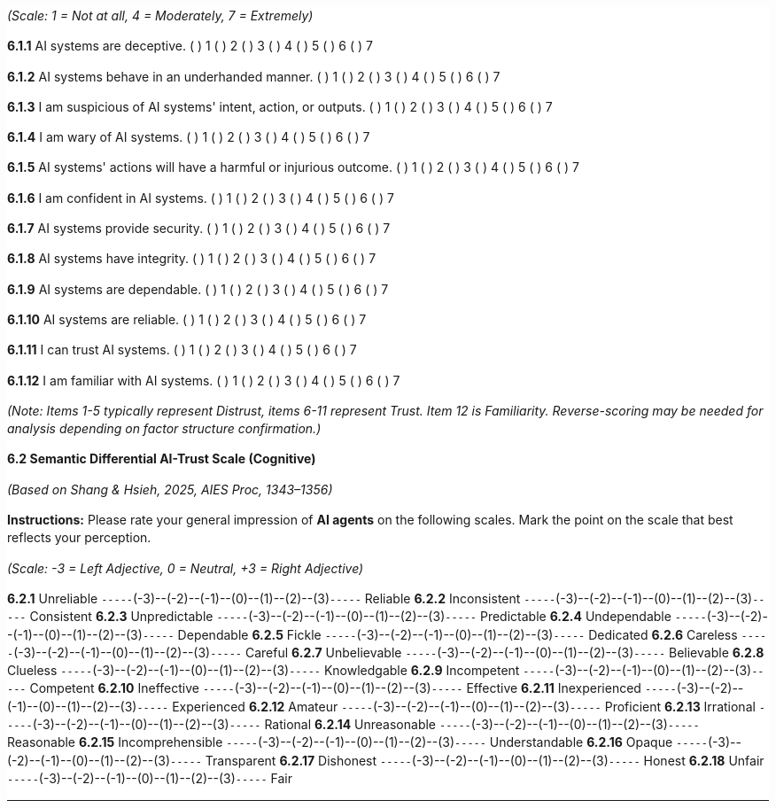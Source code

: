 *(Scale: 1 = Not at all, 4 = Moderately, 7 = Extremely)*

**6.1.1** AI systems are deceptive.
    ( ) 1   ( ) 2   ( ) 3   ( ) 4   ( ) 5   ( ) 6   ( ) 7

**6.1.2** AI systems behave in an underhanded manner.
    ( ) 1   ( ) 2   ( ) 3   ( ) 4   ( ) 5   ( ) 6   ( ) 7

**6.1.3** I am suspicious of AI systems' intent, action, or outputs.
    ( ) 1   ( ) 2   ( ) 3   ( ) 4   ( ) 5   ( ) 6   ( ) 7

**6.1.4** I am wary of AI systems.
    ( ) 1   ( ) 2   ( ) 3   ( ) 4   ( ) 5   ( ) 6   ( ) 7

**6.1.5** AI systems' actions will have a harmful or injurious outcome.
    ( ) 1   ( ) 2   ( ) 3   ( ) 4   ( ) 5   ( ) 6   ( ) 7

**6.1.6** I am confident in AI systems.
    ( ) 1   ( ) 2   ( ) 3   ( ) 4   ( ) 5   ( ) 6   ( ) 7

**6.1.7** AI systems provide security.
    ( ) 1   ( ) 2   ( ) 3   ( ) 4   ( ) 5   ( ) 6   ( ) 7

**6.1.8** AI systems have integrity.
    ( ) 1   ( ) 2   ( ) 3   ( ) 4   ( ) 5   ( ) 6   ( ) 7

**6.1.9** AI systems are dependable.
    ( ) 1   ( ) 2   ( ) 3   ( ) 4   ( ) 5   ( ) 6   ( ) 7

**6.1.10** AI systems are reliable.
    ( ) 1   ( ) 2   ( ) 3   ( ) 4   ( ) 5   ( ) 6   ( ) 7

**6.1.11** I can trust AI systems.
    ( ) 1   ( ) 2   ( ) 3   ( ) 4   ( ) 5   ( ) 6   ( ) 7

**6.1.12** I am familiar with AI systems.
    ( ) 1   ( ) 2   ( ) 3   ( ) 4   ( ) 5   ( ) 6   ( ) 7

*(Note: Items 1-5 typically represent Distrust, items 6-11 represent Trust. Item 12 is Familiarity. Reverse-scoring may be needed for analysis depending on factor structure confirmation.)*

**6.2 Semantic Differential AI-Trust Scale (Cognitive)**

*(Based on Shang & Hsieh, 2025, AIES Proc, 1343–1356)*

**Instructions:** Please rate your general impression of **AI agents** on the following scales. Mark the point on the scale that best reflects your perception.

*(Scale: -3 = Left Adjective, 0 = Neutral, +3 = Right Adjective)*

**6.2.1** Unreliable `-----`(-3)--(-2)--(-1)--(0)--(1)--(2)--(3)`-----` Reliable
**6.2.2** Inconsistent `-----`(-3)--(-2)--(-1)--(0)--(1)--(2)--(3)`-----` Consistent
**6.2.3** Unpredictable `-----`(-3)--(-2)--(-1)--(0)--(1)--(2)--(3)`-----` Predictable
**6.2.4** Undependable `-----`(-3)--(-2)--(-1)--(0)--(1)--(2)--(3)`-----` Dependable
**6.2.5** Fickle `-----`(-3)--(-2)--(-1)--(0)--(1)--(2)--(3)`-----` Dedicated
**6.2.6** Careless `-----`(-3)--(-2)--(-1)--(0)--(1)--(2)--(3)`-----` Careful
**6.2.7** Unbelievable `-----`(-3)--(-2)--(-1)--(0)--(1)--(2)--(3)`-----` Believable
**6.2.8** Clueless `-----`(-3)--(-2)--(-1)--(0)--(1)--(2)--(3)`-----` Knowledgable
**6.2.9** Incompetent `-----`(-3)--(-2)--(-1)--(0)--(1)--(2)--(3)`-----` Competent
**6.2.10** Ineffective `-----`(-3)--(-2)--(-1)--(0)--(1)--(2)--(3)`-----` Effective
**6.2.11** Inexperienced `-----`(-3)--(-2)--(-1)--(0)--(1)--(2)--(3)`-----` Experienced
**6.2.12** Amateur `-----`(-3)--(-2)--(-1)--(0)--(1)--(2)--(3)`-----` Proficient
**6.2.13** Irrational `-----`(-3)--(-2)--(-1)--(0)--(1)--(2)--(3)`-----` Rational
**6.2.14** Unreasonable `-----`(-3)--(-2)--(-1)--(0)--(1)--(2)--(3)`-----` Reasonable
**6.2.15** Incomprehensible `-----`(-3)--(-2)--(-1)--(0)--(1)--(2)--(3)`-----` Understandable
**6.2.16** Opaque `-----`(-3)--(-2)--(-1)--(0)--(1)--(2)--(3)`-----` Transparent
**6.2.17** Dishonest `-----`(-3)--(-2)--(-1)--(0)--(1)--(2)--(3)`-----` Honest
**6.2.18** Unfair `-----`(-3)--(-2)--(-1)--(0)--(1)--(2)--(3)`-----` Fair

---